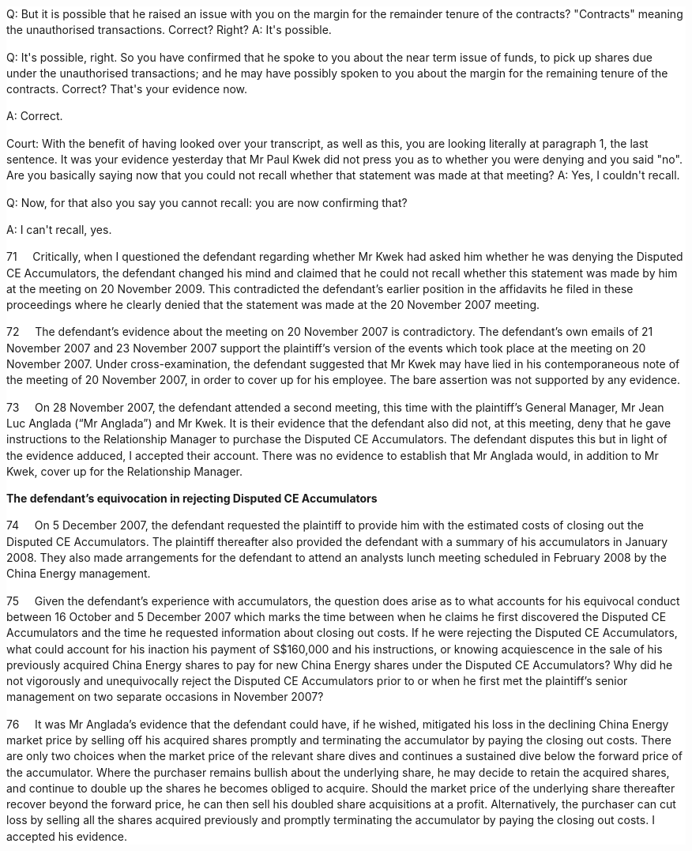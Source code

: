  Q: But it is possible that he raised an issue with you on the margin for the remainder tenure of the contracts? "Contracts" meaning the unauthorised transactions. Correct? Right? A: It's possible. 

 Q: It's possible, right. So you have confirmed that he spoke to you about the near term issue of funds, to pick up shares due under the unauthorised transactions; and he may have possibly spoken to you about the margin for the remaining tenure of the contracts. Correct? That's your evidence now. 

 A: Correct. 

 Court: With the benefit of having looked over your transcript, as well as this, you are looking literally at paragraph 1, the last sentence. It was your evidence yesterday that Mr Paul Kwek did not press you as to whether you were denying and you said "no". Are you basically saying now that you could not recall whether that statement was made at that meeting? A: Yes, I couldn't recall. 

 Q: Now, for that also you say you cannot recall: you are now confirming that? 

 A: I can't recall, yes. 

71     Critically, when I questioned the defendant regarding whether Mr Kwek had asked him whether he was denying the Disputed CE Accumulators, the defendant changed his mind and claimed that he could not recall whether this statement was made by him at the meeting on 20 November 2009. This contradicted the defendant’s earlier position in the affidavits he filed in these proceedings where he clearly denied that the statement was made at the 20 November 2007 meeting. 


72     The defendant’s evidence about the meeting on 20 November 2007 is contradictory. The defendant’s own emails of 21 November 2007 and 23 November 2007 support the plaintiff’s version of the events which took place at the meeting on 20 November 2007. Under cross-examination, the defendant suggested that Mr Kwek may have lied in his contemporaneous note of the meeting of 20 November 2007, in order to cover up for his employee. The bare assertion was not supported by any evidence. 

73     On 28 November 2007, the defendant attended a second meeting, this time with the plaintiff’s General Manager, Mr Jean Luc Anglada (“Mr Anglada”) and Mr Kwek. It is their evidence that the defendant also did not, at this meeting, deny that he gave instructions to the Relationship Manager to purchase the Disputed CE Accumulators. The defendant disputes this but in light of the evidence adduced, I accepted their account. There was no evidence to establish that Mr Anglada would, in addition to Mr Kwek, cover up for the Relationship Manager. 

**The defendant’s equivocation in rejecting Disputed CE Accumulators** 

74     On 5 December 2007, the defendant requested the plaintiff to provide him with the estimated costs of closing out the Disputed CE Accumulators. The plaintiff thereafter also provided the defendant with a summary of his accumulators in January 2008. They also made arrangements for the defendant to attend an analysts lunch meeting scheduled in February 2008 by the China Energy management. 

75     Given the defendant’s experience with accumulators, the question does arise as to what accounts for his equivocal conduct between 16 October and 5 December 2007 which marks the time between when he claims he first discovered the Disputed CE Accumulators and the time he requested information about closing out costs. If he were rejecting the Disputed CE Accumulators, what could account for his inaction his payment of S$160,000 and his instructions, or knowing acquiescence in the sale of his previously acquired China Energy shares to pay for new China Energy shares under the Disputed CE Accumulators? Why did he not vigorously and unequivocally reject the Disputed CE Accumulators prior to or when he first met the plaintiff’s senior management on two separate occasions in November 2007? 

76     It was Mr Anglada’s evidence that the defendant could have, if he wished, mitigated his loss in the declining China Energy market price by selling off his acquired shares promptly and terminating the accumulator by paying the closing out costs. There are only two choices when the market price of the relevant share dives and continues a sustained dive below the forward price of the accumulator. Where the purchaser remains bullish about the underlying share, he may decide to retain the acquired shares, and continue to double up the shares he becomes obliged to acquire. Should the market price of the underlying share thereafter recover beyond the forward price, he can then sell his doubled share acquisitions at a profit. Alternatively, the purchaser can cut loss by selling all the shares acquired previously and promptly terminating the accumulator by paying the closing out costs. I accepted his evidence. 
